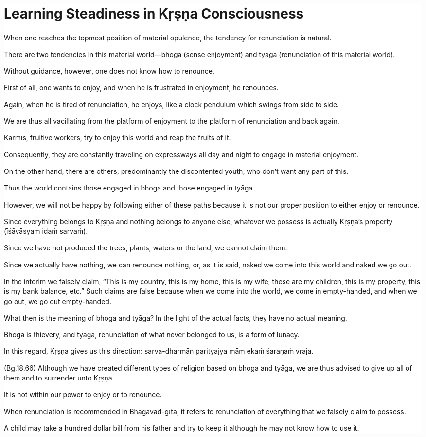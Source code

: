 # Learning Steadiness in Kṛṣṇa Consciousness

When one reaches the topmost position of material opulence, the tendency for renunciation is natural.

There are two tendencies in this material world—bhoga (sense enjoyment) and tyāga (renunciation of this material world).

Without guidance, however, one does not know how to renounce.

First of all, one wants to enjoy, and when he is frustrated in enjoyment, he renounces.

Again, when he is tired of renunciation, he enjoys, like a clock pendulum which swings from side to side.

We are thus all vacillating from the platform of enjoyment to the platform of renunciation and back again.

Karmīs, fruitive workers, try to enjoy this world and reap the fruits of it.

Consequently, they are constantly traveling on expressways all day and night to engage in material enjoyment.

On the other hand, there are others, predominantly the discontented youth, who don’t want any part of this.

Thus the world contains those engaged in bhoga and those engaged in tyāga.

However, we will not be happy by following either of these paths because it is not our proper position to either enjoy or renounce.

Since everything belongs to Kṛṣṇa and nothing belongs to anyone else, whatever we possess is actually Kṛṣṇa’s property (īśāvāsyam idaṁ sarvaṁ).

Since we have not produced the trees, plants, waters or the land, we cannot claim them.

Since we actually have nothing, we can renounce nothing, or, as it is said, naked we come into this world and naked we go out.

In the interim we falsely claim, “This is my country, this is my home, this is my wife, these are my children, this is my property, this is my bank balance, etc.” Such claims are false because when we come into the world, we come in empty-handed, and when we go out, we go out empty-handed.

What then is the meaning of bhoga and tyāga? In the light of the actual facts, they have no actual meaning.

Bhoga is thievery, and tyāga, renunciation of what never belonged to us, is a form of lunacy.

In this regard, Kṛṣṇa gives us this direction: sarva-dharmān parityajya mām ekaṁ śaraṇaṁ vraja.

(Bg.18.66) Although we have created different types of religion based on bhoga and tyāga, we are thus advised to give up all of them and to surrender unto Kṛṣṇa.

It is not within our power to enjoy or to renounce.

When renunciation is recommended in Bhagavad-gītā, it refers to renunciation of everything that we falsely claim to possess.

A child may take a hundred dollar bill from his father and try to keep it although he may not know how to use it.
